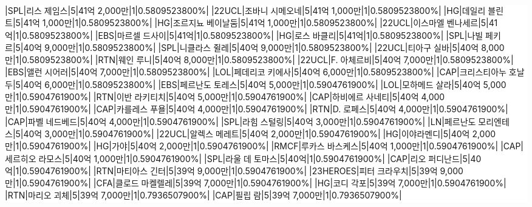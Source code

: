 |SPL|리스 제임스|5|41억 2,000만|1|0.5809523800%|
|22UCL|조바니 시메오네|5|41억 1,000만|1|0.5809523800%|
|HG|데일리 블린트|5|41억 1,000만|1|0.5809523800%|
|HG|조르지뇨 베이날둠|5|41억 1,000만|1|0.5809523800%|
|22UCL|이스마엘 벤나세르|5|41억|1|0.5809523800%|
|EBS|마르셀 드사이|5|41억|1|0.5809523800%|
|HG|로스 바클리|5|41억|1|0.5809523800%|
|SPL|나빌 페키르|5|40억 9,000만|1|0.5809523800%|
|SPL|니클라스 쥘레|5|40억 9,000만|1|0.5809523800%|
|22UCL|티아구 실바|5|40억 8,000만|1|0.5809523800%|
|RTN|웨인 루니|5|40억 8,000만|1|0.5809523800%|
|22UCL|F. 아체르비|5|40억 7,000만|1|0.5809523800%|
|EBS|앨런 시어러|5|40억 7,000만|1|0.5809523800%|
|LOL|페데리코 키에사|5|40억 6,000만|1|0.5809523800%|
|CAP|크리스티아누 호날두|5|40억 6,000만|1|0.5809523800%|
|EBS|페르난도 토레스|5|40억 5,000만|1|0.5904761900%|
|LOL|모하메드 살라|5|40억 5,000만|1|0.5904761900%|
|RTN|이반 라키티치|5|40억 5,000만|1|0.5904761900%|
|CAP|하비에르 사네티|5|40억 4,000만|1|0.5904761900%|
|CAP|카를레스 푸욜|5|40억 4,000만|1|0.5904761900%|
|RTN|D. 로페스|5|40억 4,000만|1|0.5904761900%|
|CAP|파벨 네드베드|5|40억 4,000만|1|0.5904761900%|
|SPL|라힘 스털링|5|40억 3,000만|1|0.5904761900%|
|LN|페르난도 모리엔테스|5|40억 3,000만|1|0.5904761900%|
|22UCL|알렉스 메레트|5|40억 2,000만|1|0.5904761900%|
|HG|이야라멘디|5|40억 2,000만|1|0.5904761900%|
|HG|가야|5|40억 2,000만|1|0.5904761900%|
|RMCF|루카스 바스케스|5|40억 1,000만|1|0.5904761900%|
|CAP|세르히오 라모스|5|40억 1,000만|1|0.5904761900%|
|SPL|라울 데 토마스|5|40억|1|0.5904761900%|
|CAP|리오 퍼디난드|5|40억|1|0.5904761900%|
|RTN|마티아스 긴터|5|39억 9,000만|1|0.5904761900%|
|23HEROES|피터 크라우치|5|39억 9,000만|1|0.5904761900%|
|CFA|클로드 마켈렐레|5|39억 7,000만|1|0.5904761900%|
|HG|코디 각포|5|39억 7,000만|1|0.5904761900%|
|RTN|마리오 괴체|5|39억 7,000만|1|0.7936507900%|
|CAP|필립 람|5|39억 7,000만|1|0.7936507900%|